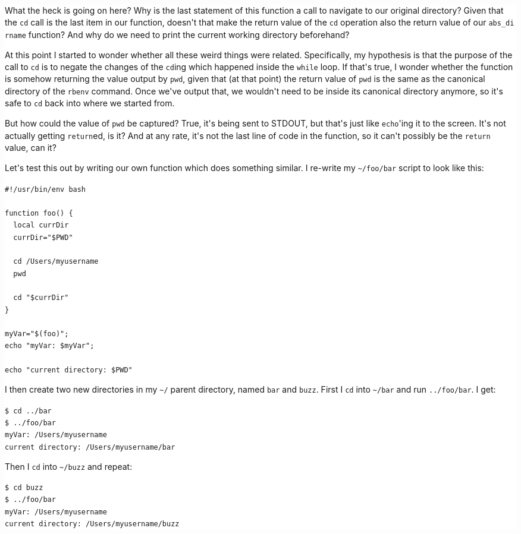 What the heck is going on here?  Why is the last statement of this function a call to navigate to our original directory?  Given that the `cd` call is the last item in our function, doesn't that make the return value of the `cd` operation also the return value of our `abs_dirname` function?  And why do we need to print the current working directory beforehand?

At this point I started to wonder whether all these weird things were related.  Specifically, my hypothesis is that the purpose of the call to `cd` is to negate the changes of the `cd`ing which happened inside the `while` loop.  If that's true, I wonder whether the function is somehow returning the value output by `pwd`, given that (at that point) the return value of `pwd` is the same as the canonical directory of the `rbenv` command.  Once we've output that, we wouldn't need to be inside its canonical directory anymore, so it's safe to `cd` back into where we started from.

But how could the value of `pwd` be captured?  True, it's being sent to STDOUT, but that's just like `echo`'ing it to the screen.  It's not actually getting `return`ed, is it?  And at any rate, it's not the last line of code in the function, so it can't possibly be the `return` value, can it?

Let's test this out by writing our own function which does something similar.  I re-write my `~/foo/bar` script to look like this:

```
#!/usr/bin/env bash

function foo() {
  local currDir
  currDir="$PWD"

  cd /Users/myusername
  pwd

  cd "$currDir"
}

myVar="$(foo)";
echo "myVar: $myVar";

echo "current directory: $PWD"
```

I then create two new directories in my `~/` parent directory, named `bar` and `buzz`.  First I `cd` into `~/bar` and run `../foo/bar`.  I get:

```
$ cd ../bar
$ ../foo/bar
myVar: /Users/myusername
current directory: /Users/myusername/bar
```

Then I `cd` into `~/buzz` and repeat:

```
$ cd buzz
$ ../foo/bar
myVar: /Users/myusername
current directory: /Users/myusername/buzz
```
